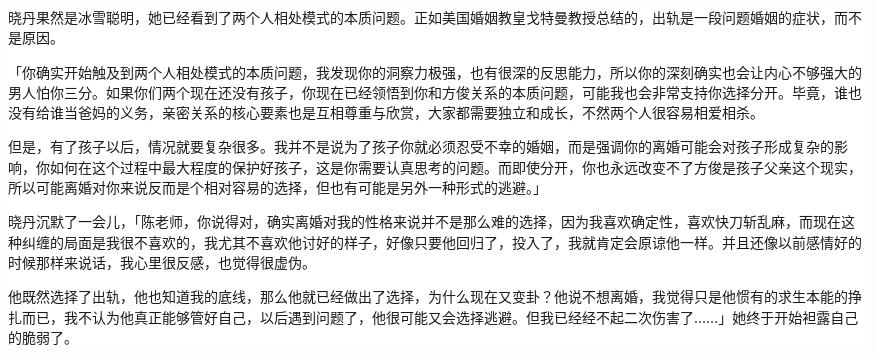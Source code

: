 晓丹果然是冰雪聪明，她已经看到了两个人相处模式的本质问题。正如美国婚姻教皇戈特曼教授总结的，出轨是一段问题婚姻的症状，而不是原因。

「你确实开始触及到两个人相处模式的本质问题，我发现你的洞察力极强，也有很深的反思能力，所以你的深刻确实也会让内心不够强大的男人怕你三分。如果你们两个现在还没有孩子，你现在已经领悟到你和方俊关系的本质问题，可能我也会非常支持你选择分开。毕竟，谁也没有给谁当爸妈的义务，亲密关系的核心要素也是互相尊重与欣赏，大家都需要独立和成长，不然两个人很容易相爱相杀。

但是，有了孩子以后，情况就要复杂很多。我并不是说为了孩子你就必须忍受不幸的婚姻，而是强调你的离婚可能会对孩子形成复杂的影响，你如何在这个过程中最大程度的保护好孩子，这是你需要认真思考的问题。而即使分开，你也永远改变不了方俊是孩子父亲这个现实，所以可能离婚对你来说反而是个相对容易的选择，但也有可能是另外一种形式的逃避。」

晓丹沉默了一会儿，「陈老师，你说得对，确实离婚对我的性格来说并不是那么难的选择，因为我喜欢确定性，喜欢快刀斩乱麻，而现在这种纠缠的局面是我很不喜欢的，我尤其不喜欢他讨好的样子，好像只要他回归了，投入了，我就肯定会原谅他一样。并且还像以前感情好的时候那样来说话，我心里很反感，也觉得很虚伪。

他既然选择了出轨，他也知道我的底线，那么他就已经做出了选择，为什么现在又变卦？他说不想离婚，我觉得只是他惯有的求生本能的挣扎而已，我不认为他真正能够管好自己，以后遇到问题了，他很可能又会选择逃避。但我已经经不起二次伤害了……」她终于开始袒露自己的脆弱了。

